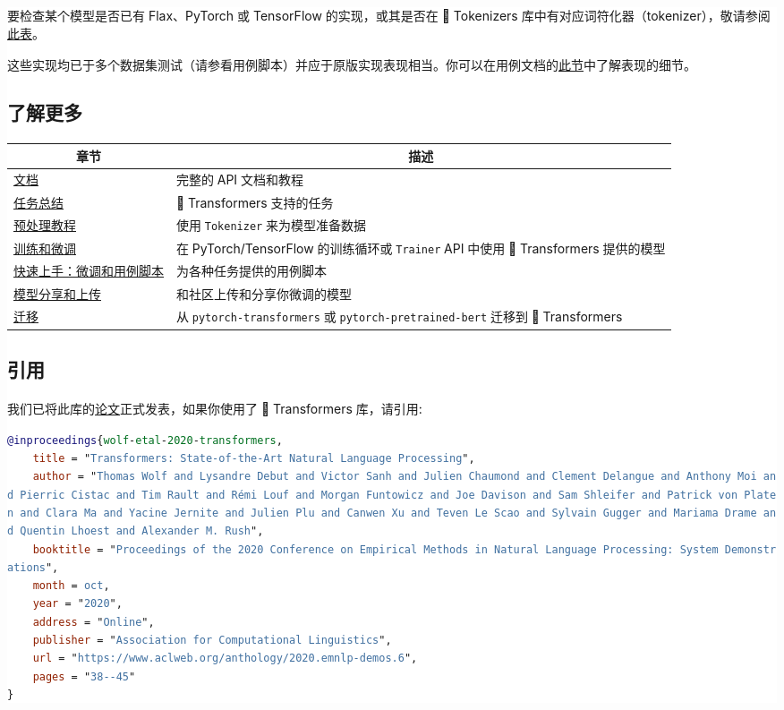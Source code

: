 要检查某个模型是否已有 Flax、PyTorch 或 TensorFlow 的实现，或其是否在 🤗 Tokenizers 库中有对应词符化器（tokenizer），敬请参阅[此表](https://huggingface.co/docs/transformers/index#supported-frameworks)。

这些实现均已于多个数据集测试（请参看用例脚本）并应于原版实现表现相当。你可以在用例文档的[此节](https://huggingface.co/docs/transformers/examples)中了解表现的细节。


## 了解更多

| 章节 | 描述 |
|-|-|
| [文档](https://huggingface.co/transformers/) | 完整的 API 文档和教程 |
| [任务总结](https://huggingface.co/docs/transformers/task_summary) | 🤗 Transformers 支持的任务 |
| [预处理教程](https://huggingface.co/docs/transformers/preprocessing) | 使用 `Tokenizer` 来为模型准备数据 |
| [训练和微调](https://huggingface.co/docs/transformers/training) | 在 PyTorch/TensorFlow 的训练循环或 `Trainer` API 中使用 🤗 Transformers 提供的模型 |
| [快速上手：微调和用例脚本](https://github.com/huggingface/transformers/tree/main/examples) | 为各种任务提供的用例脚本 |
| [模型分享和上传](https://huggingface.co/docs/transformers/model_sharing) | 和社区上传和分享你微调的模型 |
| [迁移](https://huggingface.co/docs/transformers/migration) | 从 `pytorch-transformers` 或 `pytorch-pretrained-bert` 迁移到 🤗 Transformers |

## 引用

我们已将此库的[论文](https://www.aclweb.org/anthology/2020.emnlp-demos.6/)正式发表，如果你使用了 🤗 Transformers 库，请引用:
```bibtex
@inproceedings{wolf-etal-2020-transformers,
    title = "Transformers: State-of-the-Art Natural Language Processing",
    author = "Thomas Wolf and Lysandre Debut and Victor Sanh and Julien Chaumond and Clement Delangue and Anthony Moi and Pierric Cistac and Tim Rault and Rémi Louf and Morgan Funtowicz and Joe Davison and Sam Shleifer and Patrick von Platen and Clara Ma and Yacine Jernite and Julien Plu and Canwen Xu and Teven Le Scao and Sylvain Gugger and Mariama Drame and Quentin Lhoest and Alexander M. Rush",
    booktitle = "Proceedings of the 2020 Conference on Empirical Methods in Natural Language Processing: System Demonstrations",
    month = oct,
    year = "2020",
    address = "Online",
    publisher = "Association for Computational Linguistics",
    url = "https://www.aclweb.org/anthology/2020.emnlp-demos.6",
    pages = "38--45"
}
```
